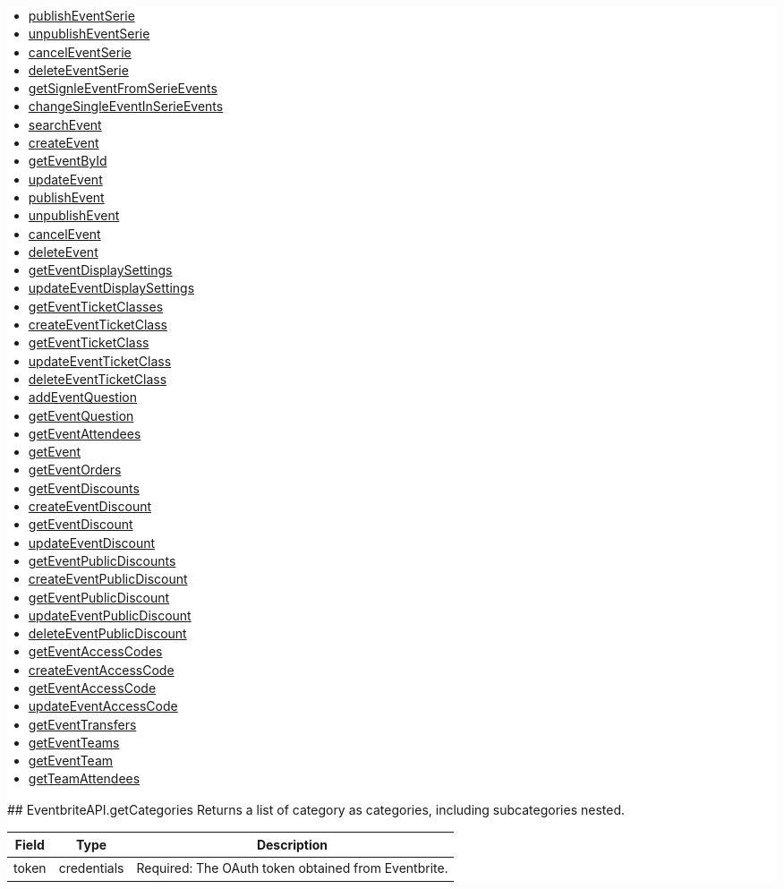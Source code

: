 * [publishEventSerie](#publishEventSerie)
* [unpublishEventSerie](#unpublishEventSerie)
* [cancelEventSerie](#cancelEventSerie)
* [deleteEventSerie](#deleteEventSerie)
* [getSignleEventFromSerieEvents](#getSignleEventFromSerieEvents)
* [changeSingleEventInSerieEvents](#changeSingleEventInSerieEvents)
* [searchEvent](#searchEvent)
* [createEvent](#createEvent)
* [getEventById](#getEventById)
* [updateEvent](#updateEvent)
* [publishEvent](#publishEvent)
* [unpublishEvent](#unpublishEvent)
* [cancelEvent](#cancelEvent)
* [deleteEvent](#deleteEvent)
* [getEventDisplaySettings](#getEventDisplaySettings)
* [updateEventDisplaySettings](#updateEventDisplaySettings)
* [getEventTicketClasses](#getEventTicketClasses)
* [createEventTicketClass](#createEventTicketClass)
* [getEventTicketClass](#getEventTicketClass)
* [updateEventTicketClass](#updateEventTicketClass)
* [deleteEventTicketClass](#deleteEventTicketClass)
* [addEventQuestion](#addEventQuestion)
* [getEventQuestion](#getEventQuestion)
* [getEventAttendees](#getEventAttendees)
* [getEvent](#getEvent)
* [getEventOrders](#getEventOrders)
* [getEventDiscounts](#getEventDiscounts)
* [createEventDiscount](#createEventDiscount)
* [getEventDiscount](#getEventDiscount)
* [updateEventDiscount](#updateEventDiscount)
* [getEventPublicDiscounts](#getEventPublicDiscounts)
* [createEventPublicDiscount](#createEventPublicDiscount)
* [getEventPublicDiscount](#getEventPublicDiscount)
* [updateEventPublicDiscount](#updateEventPublicDiscount)
* [deleteEventPublicDiscount](#deleteEventPublicDiscount)
* [getEventAccessCodes](#getEventAccessCodes)
* [createEventAccessCode](#createEventAccessCode)
* [getEventAccessCode](#getEventAccessCode)
* [updateEventAccessCode](#updateEventAccessCode)
* [getEventTransfers](#getEventTransfers)
* [getEventTeams](#getEventTeams)
* [getEventTeam](#getEventTeam)
* [getTeamAttendees](#getTeamAttendees)
 
<a name="getCategories"/>
## EventbriteAPI.getCategories
Returns a list of category as categories, including subcategories nested.

| Field| Type       | Description
|------|------------|----------
| token| credentials| Required: The OAuth token obtained from Eventbrite.
